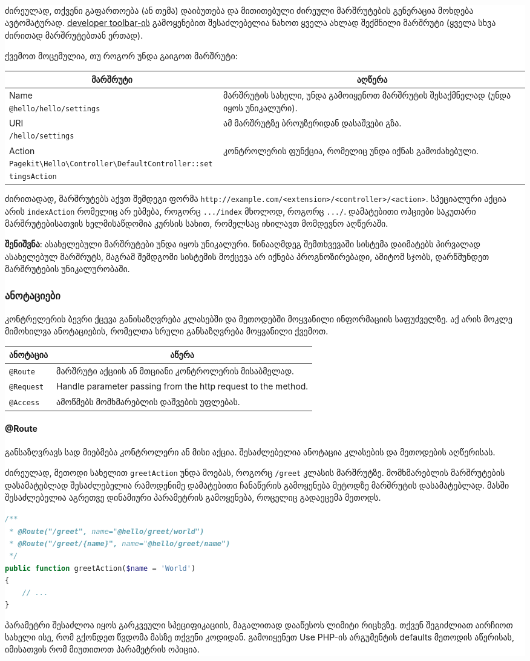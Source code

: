 ძირეულად, თქვენი გაფართოება (ან თემა) დაიბუთება და მითითებული ძირეული მარშრუტების გენერაცია მოხდება ავტომატურად.  [developer toolbar-ის](../tools/developer-toolbar.md) გამოყენებით შესაძლებელია ნახოთ ყველა ახლად შექმნილი მარშრუტი (ყველა სხვა ძირითად მარშრუტებთან ერთად).

ქვემოთ მოცემულია, თუ როგორ უნდა გაიგოთ მარშრუტი:

მარშრუტი                                                                   | აღწერა
------------------------------------------------------------------------ | -----------------------------------------------------------------------
Name <br> `@hello/hello/settings`                                        | მარშრუტის სახელი, უნდა გამოიყენოთ მარშრუტის შესაქმნელად (უნდა იყოს უნიკალური).
URI <br> `/hello/settings`                                               | ამ მარშრუტზე ბროუზერიდან დასაშვები გზა.
Action <br> `Pagekit\Hello\Controller\DefaultController::settingsAction` | კონტროლერის ფუნქცია, რომელიც უნდა იქნას გამოძახებული.

ძირითადად, მარშრუტებს აქვთ შემდეგი ფორმა  `http://example.com/<extension>/<controller>/<action>`. სპეციალური აქცია არის  `indexAction` რომელიც არ ებმება, როგორც `.../index`  მხოლოდ, როგორც `.../`. დამატებითი ოპციები საკუთარი მარშრუტებისათვის ხელმისაწდომია კურსის სახით, რომელსაც იხილავთ მომდევნო აღწერაში.

**შენიშვნა**: ასახელებული მარშრუტები უნდა იყოს უნიკალური. წინააღმდეგ შემთხვევაში სისტემა დაიმატებს პირვალად ასახელებულ მარშრუტს, მაგრამ შემდგომი სისტემის მოქცევა არ იქნება პროგნოზირებადი, ამიტომ სჯობს, დარწმუნდეთ მარშრუტების უნიკალურობაში.

### ანოტაციები
კონტრელერის ბევრი ქცევა განისაზღვრება კლასებში და მეთოდებში მოყვანილი ინფორმაციის საფუძველზე. აქ არის მოკლე მიმოხილვა ანოტაციების, რომელთა სრული განსაზღვრება მოყვანილი ქვემოთ.

ანოტაცია   | აწერა
---------- | -------------------------------------------------------------
`@Route`   | მარშრუტი აქციის ან მთციანი კონტროლერის მისაბმელად.
`@Request` | Handle parameter passing from the http request to the method.
`@Access`  | ამოწმებს მომხმარებლის დაშვების უფლებას.

#### @Route
განსაზღვრავს სად მიებმება კონტროლერი ან მისი აქცია. შესაძლებელია ანოტაცია კლასების და მეთოდების აღწერისას.

ძირეულად, მეთოდი სახელით  `greetAction` უნდა მოებას, როგორც  `/greet` კლასის მარშრუტზე. მომხმარებლის მარშრუტების დასამატებლად შესაძლებელია რამოდენიმე დამატებითი ჩანაწერის გამოყენება მეტოდზე მარშრუტის დასამატებლად. მასში შესაძლებელია აგრეთვე დინამიური პარამეტრის გამოყენება, როცელიც გადაეცემა მეთოდს.

```php
/**
 * @Route("/greet", name="@hello/greet/world")
 * @Route("/greet/{name}", name="@hello/greet/name")
 */
public function greetAction($name = 'World')
{
    // ...
}
```

პარამეტრი შესაძლოა იყოს გარკვეული სპეციფიკაციის, მაგალითად დააწესოს ლიმიტი რიცხვზე. თქვენ შეგიძლიათ აირჩიოთ სახელი ისე, რომ გქონდეთ წვდომა მასზე თქვენი კოდიდან. გამოიყენეთ Use PHP-ის არგუმენტის defaults მეთოდის აწერისას, იმისათვის რომ მიუთითოთ პარამეტრის ოპიცია.
